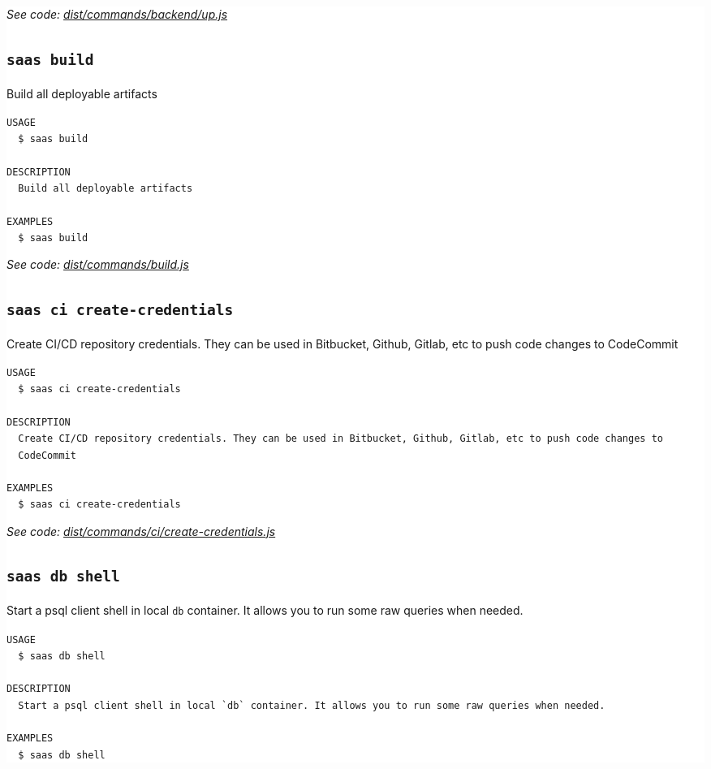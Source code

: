_See code: [dist/commands/backend/up.js](https://github.com/apptension/saas-boilerplate/blob/v2.0.3/dist/commands/backend/up.js)_

## `saas build`

Build all deployable artifacts

```
USAGE
  $ saas build

DESCRIPTION
  Build all deployable artifacts

EXAMPLES
  $ saas build
```

_See code: [dist/commands/build.js](https://github.com/apptension/saas-boilerplate/blob/v2.0.3/dist/commands/build.js)_

## `saas ci create-credentials`

Create CI/CD repository credentials. They can be used in Bitbucket, Github, Gitlab, etc to push code changes to CodeCommit

```
USAGE
  $ saas ci create-credentials

DESCRIPTION
  Create CI/CD repository credentials. They can be used in Bitbucket, Github, Gitlab, etc to push code changes to
  CodeCommit

EXAMPLES
  $ saas ci create-credentials
```

_See code: [dist/commands/ci/create-credentials.js](https://github.com/apptension/saas-boilerplate/blob/v2.0.3/dist/commands/ci/create-credentials.js)_

## `saas db shell`

Start a psql client shell in local `db` container. It allows you to run some raw queries when needed.

```
USAGE
  $ saas db shell

DESCRIPTION
  Start a psql client shell in local `db` container. It allows you to run some raw queries when needed.

EXAMPLES
  $ saas db shell
```
